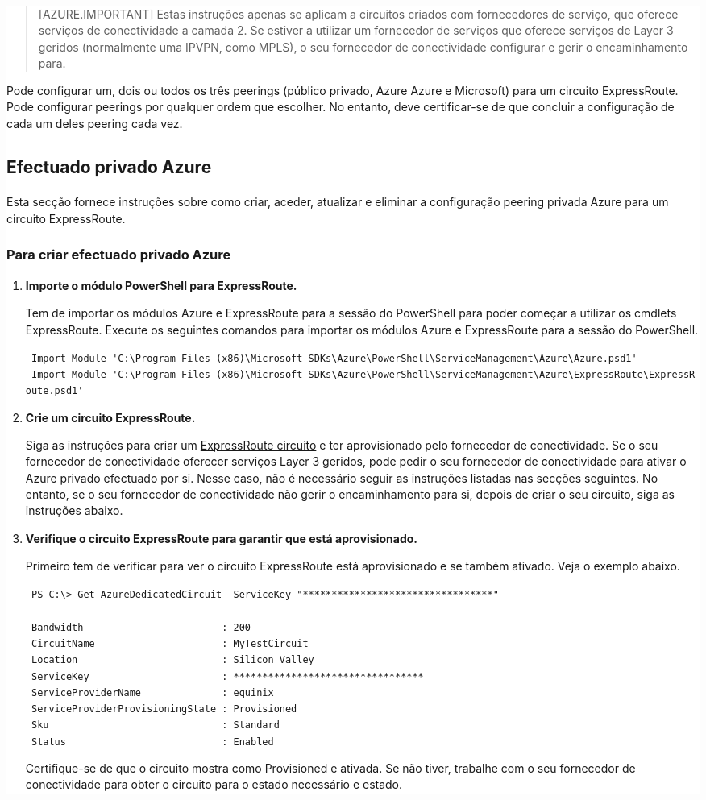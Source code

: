 >[AZURE.IMPORTANT] Estas instruções apenas se aplicam a circuitos criados com fornecedores de serviço, que oferece serviços de conectividade a camada 2. Se estiver a utilizar um fornecedor de serviços que oferece serviços de Layer 3 geridos (normalmente uma IPVPN, como MPLS), o seu fornecedor de conectividade configurar e gerir o encaminhamento para.

Pode configurar um, dois ou todos os três peerings (público privado, Azure Azure e Microsoft) para um circuito ExpressRoute. Pode configurar peerings por qualquer ordem que escolher. No entanto, deve certificar-se de que concluir a configuração de cada um deles peering cada vez. 

## <a name="azure-private-peering"></a>Efectuado privado Azure

Esta secção fornece instruções sobre como criar, aceder, atualizar e eliminar a configuração peering privada Azure para um circuito ExpressRoute. 

### <a name="to-create-azure-private-peering"></a>Para criar efectuado privado Azure

1. **Importe o módulo PowerShell para ExpressRoute.**
    
    Tem de importar os módulos Azure e ExpressRoute para a sessão do PowerShell para poder começar a utilizar os cmdlets ExpressRoute. Execute os seguintes comandos para importar os módulos Azure e ExpressRoute para a sessão do PowerShell.  

        Import-Module 'C:\Program Files (x86)\Microsoft SDKs\Azure\PowerShell\ServiceManagement\Azure\Azure.psd1'
        Import-Module 'C:\Program Files (x86)\Microsoft SDKs\Azure\PowerShell\ServiceManagement\Azure\ExpressRoute\ExpressRoute.psd1'

2. **Crie um circuito ExpressRoute.**
    
    Siga as instruções para criar um [ExpressRoute circuito](expressroute-howto-circuit-classic.md) e ter aprovisionado pelo fornecedor de conectividade. Se o seu fornecedor de conectividade oferecer serviços Layer 3 geridos, pode pedir o seu fornecedor de conectividade para ativar o Azure privado efectuado por si. Nesse caso, não é necessário seguir as instruções listadas nas secções seguintes. No entanto, se o seu fornecedor de conectividade não gerir o encaminhamento para si, depois de criar o seu circuito, siga as instruções abaixo. 

3. **Verifique o circuito ExpressRoute para garantir que está aprovisionado.**

    Primeiro tem de verificar para ver o circuito ExpressRoute está aprovisionado e se também ativado. Veja o exemplo abaixo.

        PS C:\> Get-AzureDedicatedCircuit -ServiceKey "*********************************"

        Bandwidth                        : 200
        CircuitName                      : MyTestCircuit
        Location                         : Silicon Valley
        ServiceKey                       : *********************************
        ServiceProviderName              : equinix
        ServiceProviderProvisioningState : Provisioned
        Sku                              : Standard
        Status                           : Enabled

    Certifique-se de que o circuito mostra como Provisioned e ativada. Se não tiver, trabalhe com o seu fornecedor de conectividade para obter o circuito para o estado necessário e estado.
